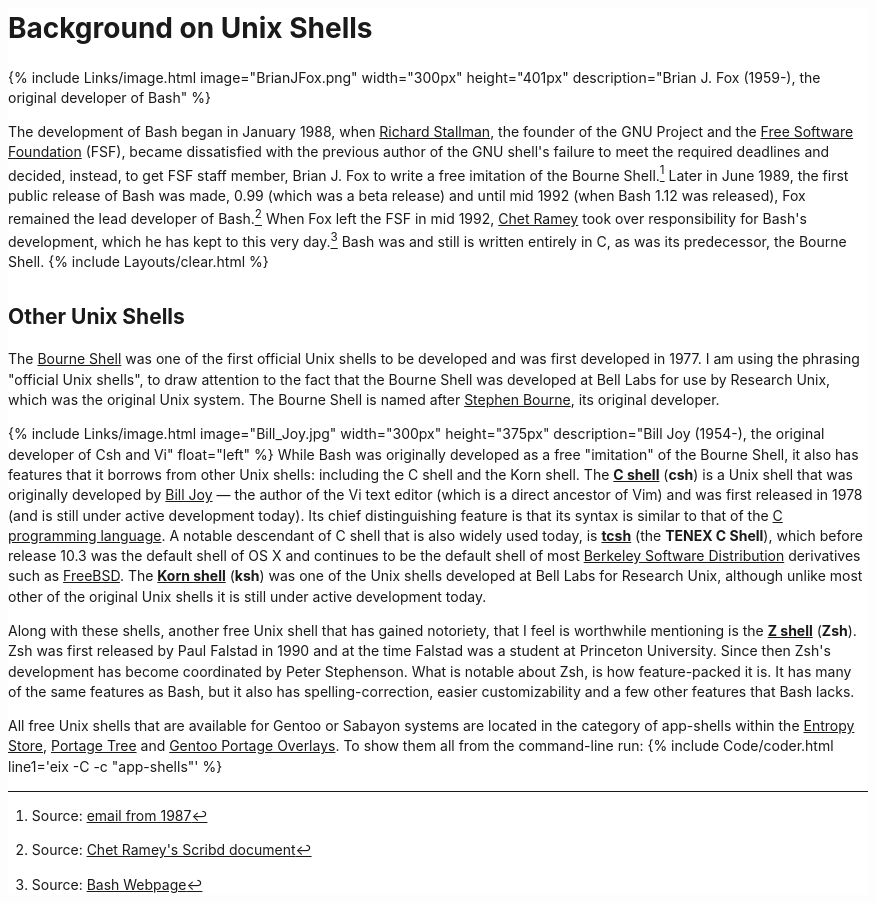 # Background on Unix Shells
{% include Links/image.html image="BrianJFox.png" width="300px" height="401px" description="Brian J. Fox (1959-), the original developer of Bash" %}

The development of Bash began in January 1988, when [Richard Stallman](https://en.wikipedia.org/wiki/Richard_Stallman), the founder of the GNU Project and the [Free Software Foundation](http://www.fsf.org/) (FSF), became dissatisfied with the previous author of the GNU shell's failure to meet the required deadlines and decided, instead, to get FSF staff member, Brian J. Fox to write a free imitation of the Bourne Shell.[^2] Later in June 1989, the first public release of Bash was made, 0.99 (which was a beta release) and until mid 1992 (when Bash 1.12 was released), Fox remained the lead developer of Bash.[^3] When Fox left the FSF in mid 1992, [Chet Ramey](http://tiswww.case.edu/php/chet/) took over responsibility for Bash's development, which he has kept to this very day.[^4] Bash was and still is written entirely in C, as was its predecessor, the Bourne Shell.
{% include Layouts/clear.html %}

## Other Unix Shells
The [Bourne Shell](https://en.wikipedia.org/wiki/Bourne_shell) was one of the first official Unix shells to be developed and was first developed in 1977. I am using the phrasing "official Unix shells", to draw attention to the fact that the Bourne Shell was developed at Bell Labs for use by Research Unix, which was the original Unix system. The Bourne Shell is named after [Stephen Bourne](https://en.wikipedia.org/wiki/Stephen_R._Bourne), its original developer.

{% include Links/image.html image="Bill_Joy.jpg" width="300px" height="375px" description="Bill Joy (1954-), the original developer of Csh and Vi" float="left" %}
While Bash was originally developed as a free "imitation" of the Bourne Shell, it also has features that it borrows from other Unix shells: including the C shell and the Korn shell. The **[C shell](https://en.wikipedia.org/wiki/C_shell)** (**csh**) is a Unix shell that was originally developed by [Bill Joy](https://en.wikipedia.org/wiki/Bill_Joy) &mdash; the author of the Vi text editor (which is a direct ancestor of Vim) and was first released in 1978 (and is still under active development today). Its chief distinguishing feature is that its syntax is similar to that of the [C programming language](https://en.wikipedia.org/wiki/C_(programming_language)). A notable descendant of C shell that is also widely used today, is **[tcsh](https://en.wikipedia.org/wiki/Tcsh)** (the **TENEX C Shell**), which before release 10.3 was the default shell of OS X and continues to be the default shell of most [Berkeley Software Distribution](https://en.wikipedia.org/wiki/Berkeley_Software_Distribution) derivatives such as [FreeBSD](https://en.wikipedia.org/wiki/FreeBSD). The **[Korn shell](https://en.wikipedia.org/wiki/Korn_shell)** (**ksh**) was one of the Unix shells developed at Bell Labs for Research Unix, although unlike most other of the original Unix shells it is still under active development today.

Along with these shells, another free Unix shell that has gained notoriety, that I feel is worthwhile mentioning is the **[Z shell](https://en.wikipedia.org/wiki/Z_shell)** (**Zsh**). Zsh was first released by Paul Falstad in 1990 and at the time Falstad was a student at Princeton University. Since then Zsh's development has become coordinated by Peter Stephenson. What is notable about Zsh, is how feature-packed it is. It has many of the same features as Bash, but it also has spelling-correction, easier customizability and a few other features that Bash lacks.

All free Unix shells that are available for Gentoo or Sabayon systems are located in the category of app-shells within the [Entropy Store](https://packages.sabayon.org/quicksearch?q=app-shells&amp;filter=category_startswith&amp;filter_data=app-shells), [Portage Tree](https://packages.gentoo.org/categories/app-shells) and [Gentoo Portage Overlays](http://gpo.zugaina.org/app-shells). To show them all from the command-line run:
{% include Code/coder.html line1='eix -C -c "app-shells"' %}


[^1]: Henceforth I will refer to Unix/Unix-like systems, collectively, as &#42;nix systems.
[^2]: Source: [email from 1987](https://groups.google.com/forum/#!original/comp.unix.questions/iNjWwkyroR8/yedr9yDWSuQJ)
[^3]: Source: [Chet Ramey's Scribd document](http://www.scribd.com/doc/40556434/2010-10-31-Chet-Ramey-Early-Bash-Dates)
[^4]: Source: [Bash Webpage](https://www.gnu.org/software/bash/)
[^5]: Source: [Server Fault](http://serverfault.com/a/52050/298691)
[^6]: The for loop I got from the answers to [this question](http://unix.stackexchange.com/q/239881/27613) at Unix & Linux SE
[^7]: Which are started with <kbd>Ctrl</kbd>+<kbd>Alt</kbd>+<kbd>Fn</kbd> with n ranging from 1 to 6. For example, to launch tty1 run <kbd>Ctrl</kbd>+<kbd>Alt</kbd>+<kbd>F1</kbd>, while to launch tty2 run <kbd>Ctrl</kbd>+<kbd>Alt</kbd>+<kbd>F2</kbd> and so forth.
[^8]: Its general topic is programming, so it is suitable for shell script-related questions. I have asked two questions there relating to shell script, as of 26 November 2015, both were resolved within an hour.
[^9]: As of 26 November 2015 I have asked 16 questions relating to shell scripts there and 15 have been answered. Each of those that have been answered were resolved (that is, given an answer that solved whatever problem I had) within a day of me asking them.